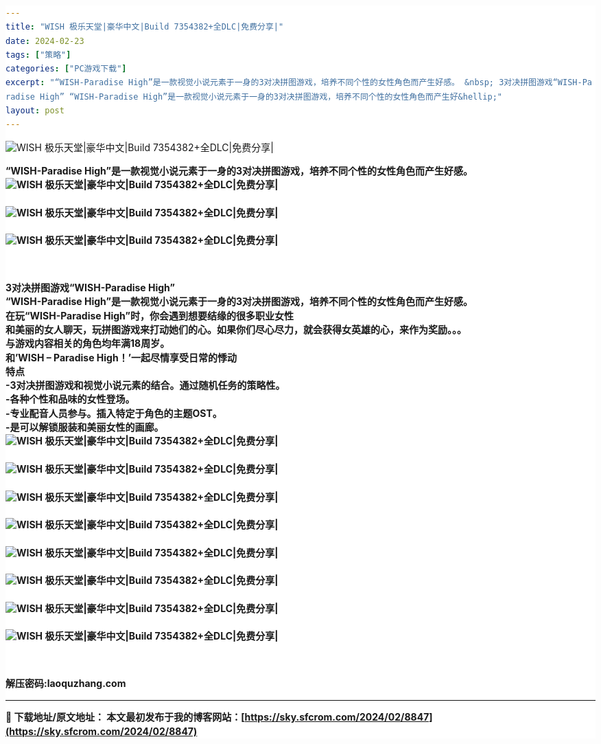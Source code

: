 ```yaml
---
title: "WISH 极乐天堂|豪华中文|Build 7354382+全DLC|免费分享|"
date: 2024-02-23
tags: ["策略"]
categories: ["PC游戏下载"]
excerpt: "“WISH-Paradise High”是一款视觉小说元素于一身的3对决拼图游戏，培养不同个性的女性角色而产生好感。 &nbsp; 3对决拼图游戏“WISH-Paradise High” “WISH-Paradise High”是一款视觉小说元素于一身的3对决拼图游戏，培养不同个性的女性角色而产生好&hellip;"
layout: post
---
```


 <p><img title="capsule_616x353 _1_.jpg" src="https://sky.sfcrom.com/wp-content/uploads/2024/02/20240223_65d8590136fde.jpg" alt="WISH 极乐天堂|豪华中文|Build 7354382+全DLC|免费分享|" style="display:block; margin-left:auto; margin-right:auto;width:100%;height:auto;" /></p> <p><strong>“WISH-Paradise High”是一款视觉小说元素于一身的3对决拼图游戏，培养不同个性的女性角色而产生好感。</strong><br /> <strong><img src="https://sky.sfcrom.com/wp-content/uploads/2024/02/20240223_65d859015c70c.jpg" alt="WISH 极乐天堂|豪华中文|Build 7354382+全DLC|免费分享|" style="display:block; margin-left:auto; margin-right:auto;width:100%;height:auto;" /></strong><br /> <strong><img src="https://sky.sfcrom.com/wp-content/uploads/2024/02/20240223_65d859018059d.jpg" alt="WISH 极乐天堂|豪华中文|Build 7354382+全DLC|免费分享|" style="display:block; margin-left:auto; margin-right:auto;width:100%;height:auto;" /></strong><br /> <strong><img src="https://sky.sfcrom.com/wp-content/uploads/2024/02/20240223_65d85901a2757.jpg" alt="WISH 极乐天堂|豪华中文|Build 7354382+全DLC|免费分享|" style="display:block; margin-left:auto; margin-right:auto;width:100%;height:auto;" /></strong></p> <p>&nbsp;</p> <p><strong>3对决拼图游戏“WISH-Paradise High”</strong><br /> <strong>“WISH-Paradise High”是一款视觉小说元素于一身的3对决拼图游戏，培养不同个性的女性角色而产生好感。</strong><br /> <strong>在玩“WISH-Paradise High”时，你会遇到想要结缘的很多职业女性</strong><br /> <strong>和美丽的女人聊天，玩拼图游戏来打动她们的心。如果你们尽心尽力，就会获得女英雄的心，来作为奖励。。。</strong><br /> <strong>与游戏内容相关的角色均年满18周岁。</strong><br /> <strong>和’WISH – Paradise High！’一起尽情享受日常的悸动</strong><br /> <strong>特点</strong><br /> <strong>-3对决拼图游戏和视觉小说元素的结合。通过随机任务的策略性。</strong><br /> <strong>-各种个性和品味的女性登场。</strong><br /> <strong>-专业配音人员参与。插入特定于角色的主题OST。</strong><br /> <strong>-是可以解锁服装和美丽女性的画廊。</strong><br /> <strong><img src="https://sky.sfcrom.com/wp-content/uploads/2024/02/20240223_65d8590200d3f.jpg" alt="WISH 极乐天堂|豪华中文|Build 7354382+全DLC|免费分享|" style="display:block; margin-left:auto; margin-right:auto;width:100%;height:auto;" /></strong><br /> <strong><img src="https://sky.sfcrom.com/wp-content/uploads/2024/02/20240223_65d85902615a0.jpg" alt="WISH 极乐天堂|豪华中文|Build 7354382+全DLC|免费分享|" style="display:block; margin-left:auto; margin-right:auto;width:100%;height:auto;" /></strong><br /> <strong><img src="https://sky.sfcrom.com/wp-content/uploads/2024/02/20240223_65d85902ad0f8.jpg" alt="WISH 极乐天堂|豪华中文|Build 7354382+全DLC|免费分享|" style="display:block; margin-left:auto; margin-right:auto;width:100%;height:auto;" /></strong><br /> <strong><img src="https://sky.sfcrom.com/wp-content/uploads/2024/02/20240223_65d85902e4be9.jpg" alt="WISH 极乐天堂|豪华中文|Build 7354382+全DLC|免费分享|" style="display:block; margin-left:auto; margin-right:auto;width:100%;height:auto;" /></strong><br /> <strong><img src="https://sky.sfcrom.com/wp-content/uploads/2024/02/20240223_65d8590335bcf.jpg" alt="WISH 极乐天堂|豪华中文|Build 7354382+全DLC|免费分享|" style="display:block; margin-left:auto; margin-right:auto;width:100%;height:auto;" /></strong><br /> <strong><img src="https://sky.sfcrom.com/wp-content/uploads/2024/02/20240223_65d859037e585.jpg" alt="WISH 极乐天堂|豪华中文|Build 7354382+全DLC|免费分享|" style="display:block; margin-left:auto; margin-right:auto;width:100%;height:auto;" /></strong><br /> <strong><img src="https://sky.sfcrom.com/wp-content/uploads/2024/02/20240223_65d85903d2b35.jpg" alt="WISH 极乐天堂|豪华中文|Build 7354382+全DLC|免费分享|" style="display:block; margin-left:auto; margin-right:auto;width:100%;height:auto;" /></strong><br /> <strong><img src="https://sky.sfcrom.com/wp-content/uploads/2024/02/20240223_65d8590425a0a.jpg" alt="WISH 极乐天堂|豪华中文|Build 7354382+全DLC|免费分享|" style="display:block; margin-left:auto; margin-right:auto;width:100%;height:auto;" /></strong></p> <p>&nbsp;</p> <p><strong>解压密码:laoquzhang.com</strong></p> <p><strong>

---
📖 **下载地址/原文地址：** 本文最初发布于我的博客网站：[https://sky.sfcrom.com/2024/02/8847](https://sky.sfcrom.com/2024/02/8847)
